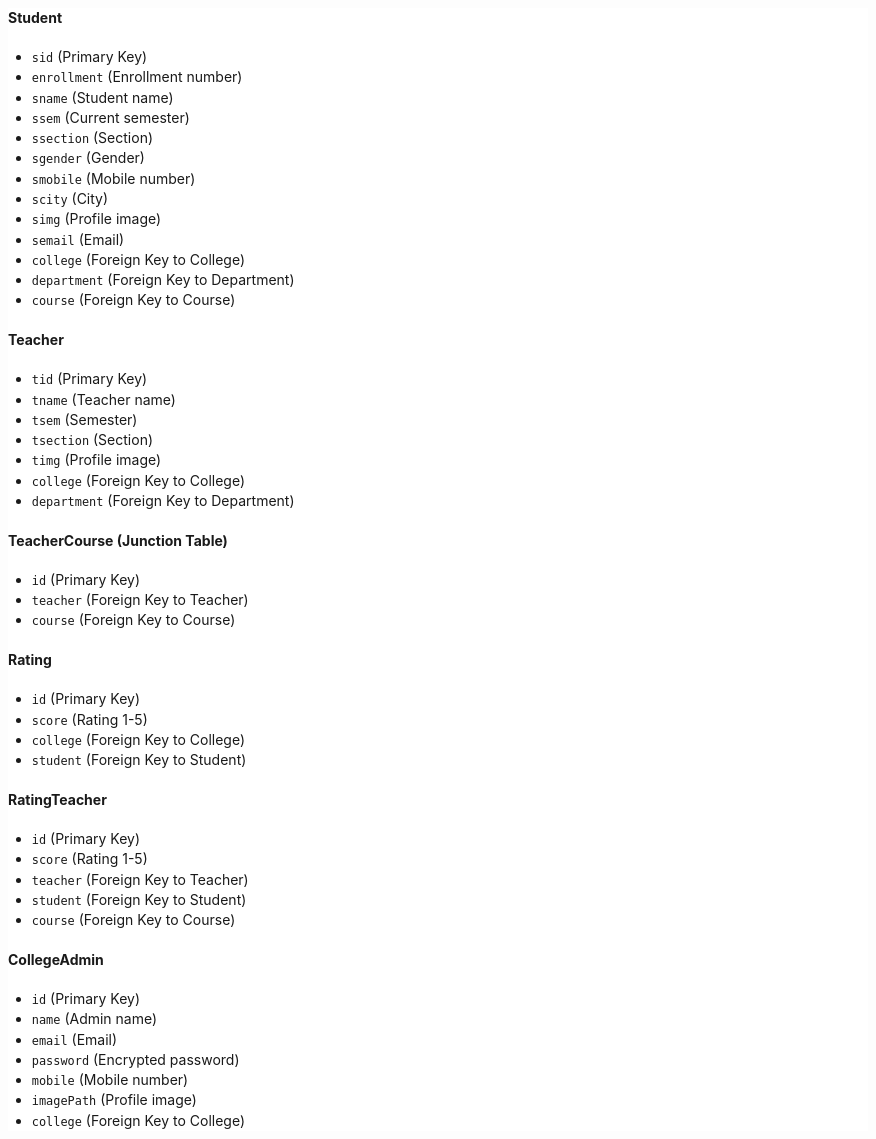 #### Student
- `sid` (Primary Key)
- `enrollment` (Enrollment number)
- `sname` (Student name)
- `ssem` (Current semester)
- `ssection` (Section)
- `sgender` (Gender)
- `smobile` (Mobile number)
- `scity` (City)
- `simg` (Profile image)
- `semail` (Email)
- `college` (Foreign Key to College)
- `department` (Foreign Key to Department)
- `course` (Foreign Key to Course)

#### Teacher
- `tid` (Primary Key)
- `tname` (Teacher name)
- `tsem` (Semester)
- `tsection` (Section)
- `timg` (Profile image)
- `college` (Foreign Key to College)
- `department` (Foreign Key to Department)

#### TeacherCourse (Junction Table)
- `id` (Primary Key)
- `teacher` (Foreign Key to Teacher)
- `course` (Foreign Key to Course)

#### Rating
- `id` (Primary Key)
- `score` (Rating 1-5)
- `college` (Foreign Key to College)
- `student` (Foreign Key to Student)

#### RatingTeacher
- `id` (Primary Key)
- `score` (Rating 1-5)
- `teacher` (Foreign Key to Teacher)
- `student` (Foreign Key to Student)
- `course` (Foreign Key to Course)

#### CollegeAdmin
- `id` (Primary Key)
- `name` (Admin name)
- `email` (Email)
- `password` (Encrypted password)
- `mobile` (Mobile number)
- `imagePath` (Profile image)
- `college` (Foreign Key to College)
